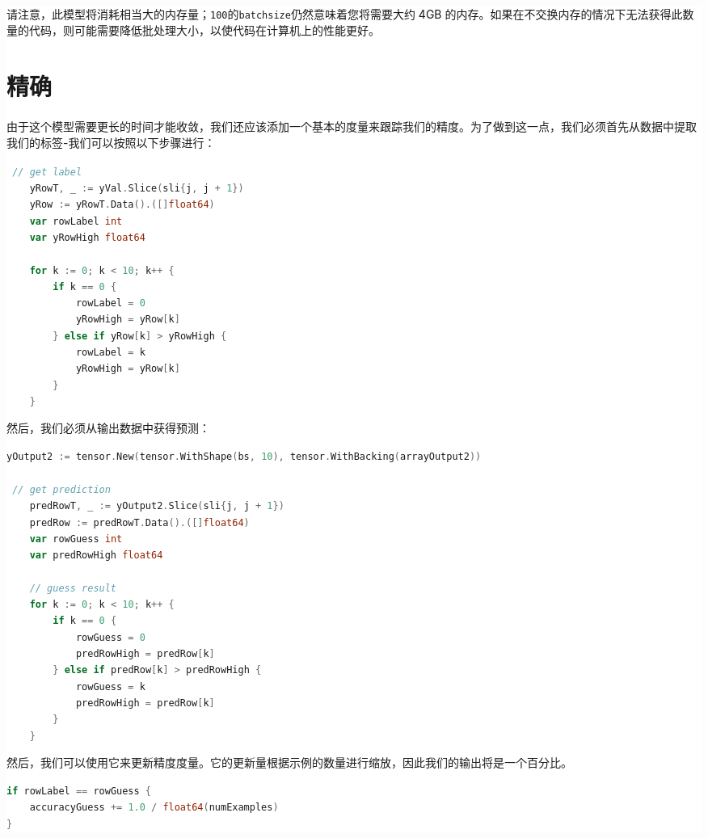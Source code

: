 请注意，此模型将消耗相当大的内存量；`100`的`batchsize`仍然意味着您将需要大约 4GB 的内存。如果在不交换内存的情况下无法获得此数量的代码，则可能需要降低批处理大小，以使代码在计算机上的性能更好。

# 精确

由于这个模型需要更长的时间才能收敛，我们还应该添加一个基本的度量来跟踪我们的精度。为了做到这一点，我们必须首先从数据中提取我们的标签-我们可以按照以下步骤进行：

```go
 // get label
    yRowT, _ := yVal.Slice(sli{j, j + 1})
    yRow := yRowT.Data().([]float64)
    var rowLabel int
    var yRowHigh float64

    for k := 0; k < 10; k++ {
        if k == 0 {
            rowLabel = 0
            yRowHigh = yRow[k]
        } else if yRow[k] > yRowHigh {
            rowLabel = k
            yRowHigh = yRow[k]
        }
    }
```

然后，我们必须从输出数据中获得预测：

```go
yOutput2 := tensor.New(tensor.WithShape(bs, 10), tensor.WithBacking(arrayOutput2))

 // get prediction
    predRowT, _ := yOutput2.Slice(sli{j, j + 1})
    predRow := predRowT.Data().([]float64)
    var rowGuess int
    var predRowHigh float64

    // guess result
    for k := 0; k < 10; k++ {
        if k == 0 {
            rowGuess = 0
            predRowHigh = predRow[k]
        } else if predRow[k] > predRowHigh {
            rowGuess = k
            predRowHigh = predRow[k]
        }
    }
```

然后，我们可以使用它来更新精度度量。它的更新量根据示例的数量进行缩放，因此我们的输出将是一个百分比。

```go
if rowLabel == rowGuess {
    accuracyGuess += 1.0 / float64(numExamples)
}
```

